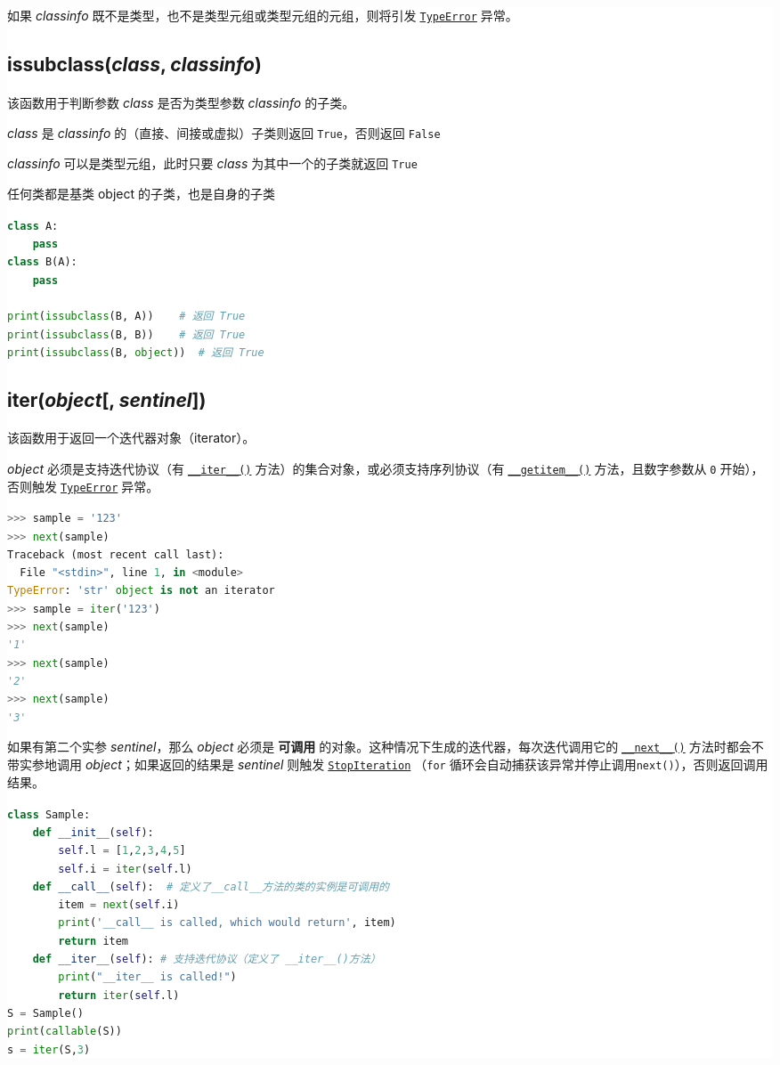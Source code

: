 如果 *classinfo* 既不是类型，也不是类型元组或类型元组的元组，则将引发 [`TypeError`](https://docs.python.org/zh-cn/3/library/exceptions.html#TypeError) 异常。

## issubclass(*class*, *classinfo*)

该函数用于判断参数 *class* 是否为类型参数 *classinfo* 的子类。

*class* 是 *classinfo* 的（直接、间接或虚拟）子类则返回 `True`，否则返回 `False`

*classinfo* 可以是类型元组，此时只要 *class* 为其中一个的子类就返回 `True`

任何类都是基类 object 的子类，也是自身的子类

```python
class A:
    pass
class B(A):
    pass
  
print(issubclass(B, A))    # 返回 True
print(issubclass(B, B))    # 返回 True
print(issubclass(B, object))  # 返回 True
```

## iter(*object*[, *sentinel*])

该函数用于返回一个迭代器对象（iterator）。

*object* 必须是支持迭代协议（有 [`__iter__()`](https://docs.python.org/zh-cn/3/reference/datamodel.html#object.__iter__) 方法）的集合对象，或必须支持序列协议（有 [`__getitem__()`](https://docs.python.org/zh-cn/3/reference/datamodel.html#object.__getitem__) 方法，且数字参数从 `0` 开始），否则触发 [`TypeError`](https://docs.python.org/zh-cn/3/library/exceptions.html#TypeError) 异常。

```python
>>> sample = '123'
>>> next(sample)
Traceback (most recent call last):
  File "<stdin>", line 1, in <module>
TypeError: 'str' object is not an iterator
>>> sample = iter('123')
>>> next(sample)
'1'
>>> next(sample)
'2'
>>> next(sample)
'3'
```

如果有第二个实参 *sentinel*，那么 *object* 必须是 **可调用** 的对象。这种情况下生成的迭代器，每次迭代调用它的 [`__next__()`](https://docs.python.org/zh-cn/3/library/stdtypes.html#iterator.__next__) 方法时都会不带实参地调用 *object*；如果返回的结果是 *sentinel* 则触发 [`StopIteration`](https://docs.python.org/zh-cn/3/library/exceptions.html#StopIteration) （`for` 循环会自动捕获该异常并停止调用`next()`），否则返回调用结果。

```python
class Sample:
    def __init__(self):
        self.l = [1,2,3,4,5]
        self.i = iter(self.l)
    def __call__(self):  # 定义了__call__方法的类的实例是可调用的
        item = next(self.i)
        print('__call__ is called, which would return', item)
        return item
    def __iter__(self): # 支持迭代协议（定义了 __iter__()方法）
        print("__iter__ is called!")
        return iter(self.l)
S = Sample() 
print(callable(S))  
s = iter(S,3)
```